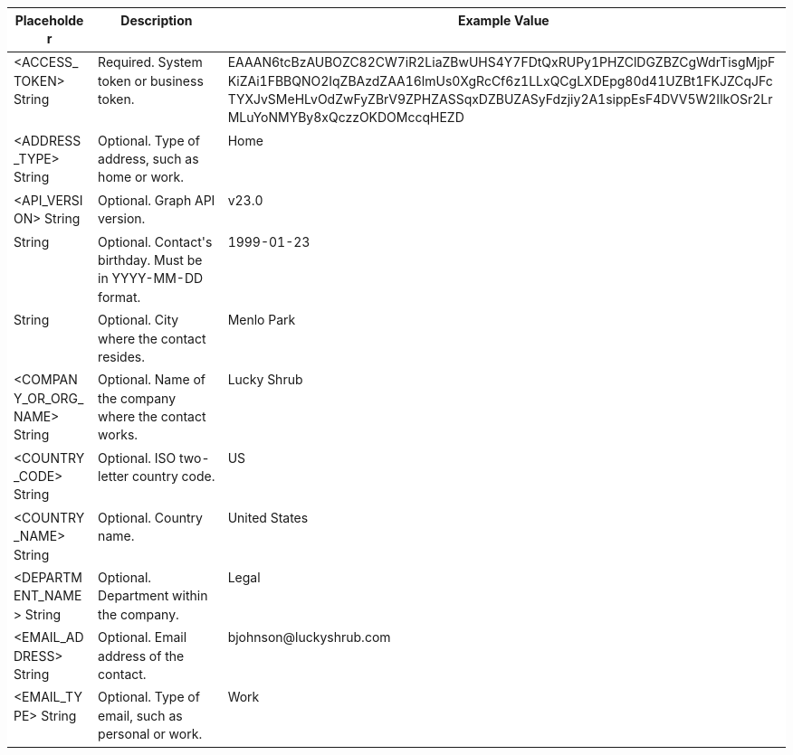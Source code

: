 | **Placeholder**                                | **Description**                                                                                                                                               | **Example Value**                                                                                                                                                                                                                              |
|------------------------------------------------|---------------------------------------------------------------------------------------------------------------------------------------------------------------|------------------------------------------------------------------------------------------------------------------------------------------------------------------------------------------------------------------------------------------------|
| <ACCESS\_TOKEN> String                         | Required\. System token or business token\.                                                                                                                   | EAAAN6tcBzAUBOZC82CW7iR2LiaZBwUHS4Y7FDtQxRUPy1PHZClDGZBZCgWdrTisgMjpFKiZAi1FBBQNO2IqZBAzdZAA16lmUs0XgRcCf6z1LLxQCgLXDEpg80d41UZBt1FKJZCqJFcTYXJvSMeHLvOdZwFyZBrV9ZPHZASSqxDZBUZASyFdzjiy2A1sippEsF4DVV5W2IlkOSr2LrMLuYoNMYBy8xQczzOKDOMccqHEZD |
| <ADDRESS\_TYPE> String                         | Optional\. Type of address, such as home or work\.                                                                                                            | Home                                                                                                                                                                                                                                           |
| <API\_VERSION> String                          | Optional\. Graph API version\.                                                                                                                                | v23\.0                                                                                                                                                                                                                                         |
| <BIRTHDAY> String                              | Optional\. Contact's birthday\. Must be in YYYY\-MM\-DD format\.                                                                                              | 1999\-01\-23                                                                                                                                                                                                                                   |
| <CITY> String                                  | Optional\. City where the contact resides\.                                                                                                                   | Menlo Park                                                                                                                                                                                                                                     |
| <COMPANY\_OR\_ORG\_NAME> String                | Optional\. Name of the company where the contact works\.                                                                                                      | Lucky Shrub                                                                                                                                                                                                                                    |
| <COUNTRY\_CODE> String                         | Optional\. ISO two\-letter country code\.                                                                                                                     | US                                                                                                                                                                                                                                             |
| <COUNTRY\_NAME> String                         | Optional\. Country name\.                                                                                                                                     | United States                                                                                                                                                                                                                                  |
| <DEPARTMENT\_NAME> String                      | Optional\. Department within the company\.                                                                                                                    | Legal                                                                                                                                                                                                                                          |
| <EMAIL\_ADDRESS> String                        | Optional\. Email address of the contact\.                                                                                                                     | bjohnson@luckyshrub\.com                                                                                                                                                                                                                       |
| <EMAIL\_TYPE> String                           | Optional\. Type of email, such as personal or work\.                                                                                                          | Work                                                                                                                                                                                                                                           |